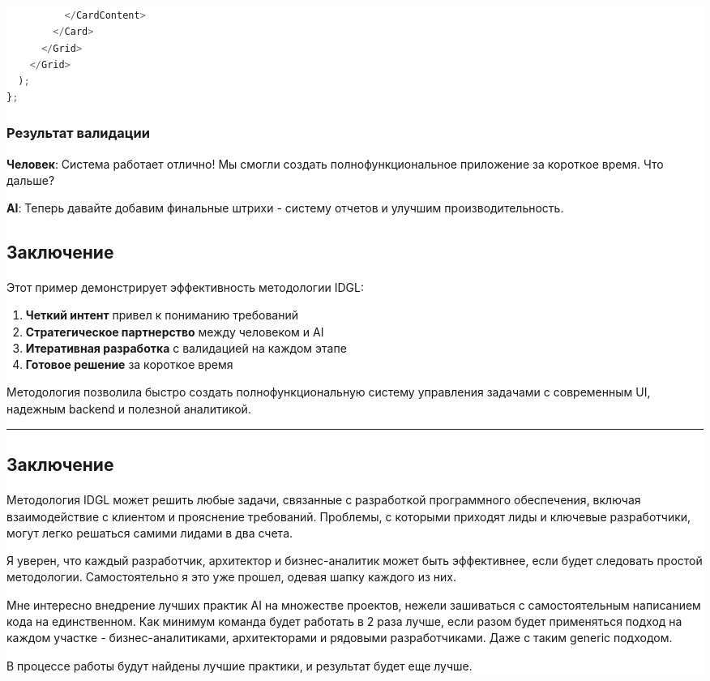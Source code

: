 ```typescript
          </CardContent>
        </Card>
      </Grid>
    </Grid>
  );
};
```

### Результат валидации

**Человек**: Система работает отлично! Мы смогли создать полнофункциональное приложение за короткое время. Что дальше?

**AI**: Теперь давайте добавим финальные штрихи - систему отчетов и улучшим производительность.

## Заключение

Этот пример демонстрирует эффективность методологии IDGL:

1. **Четкий интент** привел к пониманию требований
2. **Стратегическое партнерство** между человеком и AI
3. **Итеративная разработка** с валидацией на каждом этапе
4. **Готовое решение** за короткое время

Методология позволила быстро создать полнофункциональную систему управления задачами с современным UI, надежным backend и полезной аналитикой.

---

## Заключение

Методология IDGL может решить любые задачи, связанные с разработкой программного обеспечения, включая взаимодействие с клиентом и прояснение требований. Проблемы, с которыми приходят лиды и ключевые разработчики, могут легко решаться самими лидами в два счета.

Я уверен, что каждый разработчик, архитектор и бизнес-аналитик может быть эффективнее, если будет следовать простой методологии. Самостоятельно я это уже прошел, одевая шапку каждого из них.

Мне интересно внедрение лучших практик AI на множестве проектов, нежели зашиваться с самостоятельным написанием кода на единственном. Как минимум команда будет работать в 2 раза лучше, если разом будет применяться подход на каждом участке - бизнес-аналитиками, архитекторами и рядовыми разработчиками. Даже с таким generic подходом.

В процессе работы будут найдены лучшие практики, и результат будет еще лучше. 